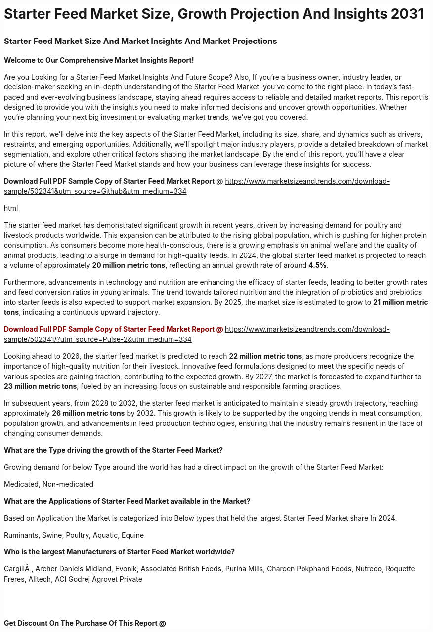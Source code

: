 <h1> Starter Feed Market Size, Growth Projection And Insights 2031</h1><div class="" data-test-id=""><h3><span class="">Starter Feed Market Size And Market Insights And Market Projections</span></h3></div><div class="" data-test-id=""><p><strong>Welcome to Our Comprehensive Market Insights Report!</strong></p><p>Are you Looking for a Starter Feed Market Insights And Future Scope? Also, If you&rsquo;re a business owner, industry leader, or decision-maker seeking an in-depth understanding of the Starter Feed Market, you&rsquo;ve come to the right place. In today&rsquo;s fast-paced and ever-evolving business landscape, staying ahead requires access to reliable and detailed market reports. This report is designed to provide you with the insights you need to make informed decisions and uncover growth opportunities. Whether you&rsquo;re planning your next big investment or evaluating market trends, we&rsquo;ve got you covered.</p><p>In this report, we&rsquo;ll delve into the key aspects of the Starter Feed Market, including its size, share, and dynamics such as drivers, restraints, and emerging opportunities. Additionally, we&rsquo;ll spotlight major industry players, provide a detailed breakdown of market segmentation, and explore other critical factors shaping the market landscape. By the end of this report, you&rsquo;ll have a clear picture of where the Starter Feed Market stands and how your business can leverage these insights for success.</p><p><strong>Download Full PDF Sample Copy of Starter Feed Market Report</strong> @ <a href="https://www.marketsizeandtrends.com/download-sample/502341&utm_source=Github&utm_medium=334" target="_blank">https://www.marketsizeandtrends.com/download-sample/502341&utm_source=Github&utm_medium=334</a></p></div><div class="" data-test-id=""><p><span class="">html<p>The starter feed market has demonstrated significant growth in recent years, driven by increasing demand for poultry and livestock products worldwide. This expansion can be attributed to the rising global population, which is pushing for higher protein consumption. As consumers become more health-conscious, there is a growing emphasis on animal welfare and the quality of animal products, leading to a surge in demand for high-quality feeds. In 2024, the global starter feed market is projected to reach a volume of approximately <strong>20 million metric tons</strong>, reflecting an annual growth rate of around <strong>4.5%</strong>.</p><p>Furthermore, advancements in technology and nutrition are enhancing the efficacy of starter feeds, leading to better growth rates and feed conversion ratios in young animals. The trend towards tailored nutrition and the integration of probiotics and prebiotics into starter feeds is also expected to support market expansion. By 2025, the market size is estimated to grow to <strong>21 million metric tons</strong>, indicating a continuous upward trajectory.</p><p> </p><p><strong><span style="color: #800000;">Download Full PDF Sample Copy of Starter Feed Market Report @</span>&nbsp;</strong><a href="https://www.marketsizeandtrends.com/download-sample/502341/?utm_source=Pulse-2&amp;utm_medium=334">https://www.marketsizeandtrends.com/download-sample/502341/?utm_source=Pulse-2&amp;utm_medium=334</a></p></p><p>Looking ahead to 2026, the starter feed market is predicted to reach <strong>22 million metric tons</strong>, as more producers recognize the importance of high-quality nutrition for their livestock. Innovative feed formulations designed to meet the specific needs of various species are gaining traction, contributing to the expected growth. By 2027, the market is forecasted to expand further to <strong>23 million metric tons</strong>, fueled by an increasing focus on sustainable and responsible farming practices.</p><p>In subsequent years, from 2028 to 2032, the starter feed market is anticipated to maintain a steady growth trajectory, reaching approximately <strong>26 million metric tons</strong> by 2032. This growth is likely to be supported by the ongoing trends in meat consumption, population growth, and advancements in feed production technologies, ensuring that the industry remains resilient in the face of changing consumer demands.</p></span></p><p><strong><span class="">What are the&nbsp;Type driving the growth of the Starter Feed Market?</span></strong></p></div><div class="" data-test-id=""><p><span class="">Growing demand for below Type around the world has had a direct impact on the growth of the Starter Feed Market:</span></p></div><div class="" data-test-id=""><p>Medicated, Non-medicated</p><p><span class=""><strong>What are the&nbsp;Applications&nbsp;of Starter Feed Market available in the Market?</strong></span></p></div><div class="" data-test-id=""><p><span class="">Based on Application the Market is categorized into Below types that held the largest Starter Feed Market share In 2024.</span></p></div><div class="" data-test-id=""><p><span class="">Ruminants, Swine, Poultry, Aquatic, Equine</span></p><p><span class=""><strong>Who is the largest Manufacturers of Starter Feed Market worldwide?</strong></span></p></div><div class="" data-test-id=""><p><span class="">CargillÂ , Archer Daniels Midland, Evonik, Associated British Foods, Purina Mills, Charoen Pokphand Foods, Nutreco, Roquette Freres, Alltech, ACI Godrej Agrovet Private</span></p></div><div class="" data-test-id="">&nbsp;</div><div class="" data-test-id="">&nbsp;</div><div class="" data-test-id=""><p><span class=""><strong>Get Discount On The Purchase Of This Report @</strong>